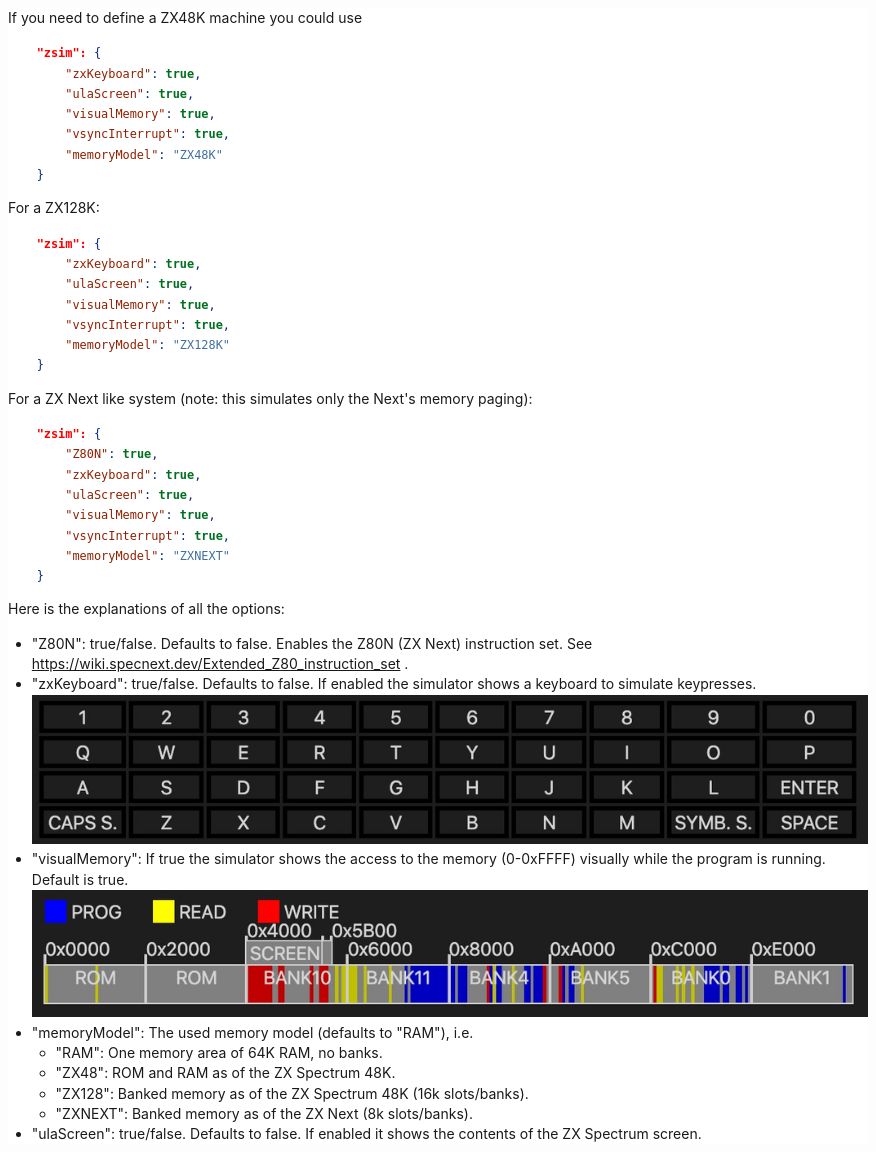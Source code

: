 If you need to define a ZX48K machine you could use
~~~json
    "zsim": {
        "zxKeyboard": true,
	    "ulaScreen": true,
	    "visualMemory": true,
        "vsyncInterrupt": true,
        "memoryModel": "ZX48K"
    }
~~~

For a ZX128K:
~~~json
    "zsim": {
        "zxKeyboard": true,
	    "ulaScreen": true,
	    "visualMemory": true,
        "vsyncInterrupt": true,
        "memoryModel": "ZX128K"
    }
~~~

For a ZX Next like system (note: this simulates only the Next's memory paging):
~~~json
    "zsim": {
        "Z80N": true,
        "zxKeyboard": true,
	    "ulaScreen": true,
	    "visualMemory": true,
        "vsyncInterrupt": true,
        "memoryModel": "ZXNEXT"
    }
~~~

Here is the explanations of all the options:
- "Z80N": true/false. Defaults to false. Enables the Z80N (ZX Next) instruction set. See https://wiki.specnext.dev/Extended_Z80_instruction_set .
- "zxKeyboard": true/false. Defaults to false. If enabled the simulator shows a keyboard to simulate keypresses.
![](images/zsim_keyboard.jpg)
- "visualMemory": If true the simulator shows the access to the memory (0-0xFFFF) visually while the program is running. Default is true.
![](images/zsim_visual_memory.jpg)
- "memoryModel": The used memory model (defaults to "RAM"), i.e.
    - "RAM": One memory area of 64K RAM, no banks.
	- "ZX48": ROM and RAM as of the ZX Spectrum 48K.
	- "ZX128": Banked memory as of the ZX Spectrum 48K (16k slots/banks).
	- "ZXNEXT": Banked memory as of the ZX Next (8k slots/banks).
- "ulaScreen": true/false. Defaults to false. If enabled it shows the contents of the ZX Spectrum screen.